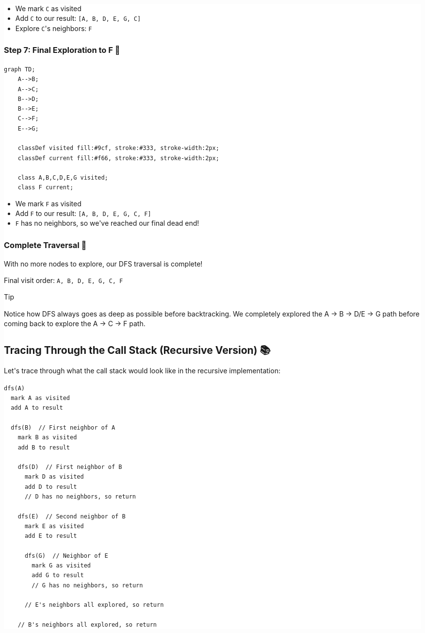 
- We mark `C` as visited
- Add `C` to our result: `[A, B, D, E, G, C]`
- Explore `C`'s neighbors: `F`

### Step 7: Final Exploration to F 🏁

```mermaid
graph TD;
    A-->B;
    A-->C;
    B-->D;
    B-->E;
    C-->F;
    E-->G;
    
    classDef visited fill:#9cf, stroke:#333, stroke-width:2px;
    classDef current fill:#f66, stroke:#333, stroke-width:2px;
    
    class A,B,C,D,E,G visited;
    class F current;
```

- We mark `F` as visited
- Add `F` to our result: `[A, B, D, E, G, C, F]`
- `F` has no neighbors, so we've reached our final dead end!

### Complete Traversal 🎉

With no more nodes to explore, our DFS traversal is complete!

Final visit order: `A, B, D, E, G, C, F`

> [!TIP]
> Notice how DFS always goes as deep as possible before backtracking. We completely explored the A → B → D/E → G path before coming back to explore the A → C → F path.

## Tracing Through the Call Stack (Recursive Version) 📚

Let's trace through what the call stack would look like in the recursive implementation:

```
dfs(A)
  mark A as visited
  add A to result
  
  dfs(B)  // First neighbor of A
    mark B as visited
    add B to result
    
    dfs(D)  // First neighbor of B
      mark D as visited
      add D to result
      // D has no neighbors, so return
      
    dfs(E)  // Second neighbor of B
      mark E as visited
      add E to result
      
      dfs(G)  // Neighbor of E
        mark G as visited
        add G to result
        // G has no neighbors, so return
        
      // E's neighbors all explored, so return
      
    // B's neighbors all explored, so return
```